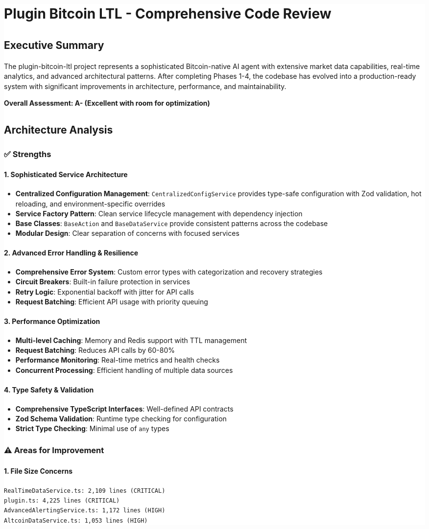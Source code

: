 # Plugin Bitcoin LTL - Comprehensive Code Review

## Executive Summary

The plugin-bitcoin-ltl project represents a sophisticated Bitcoin-native AI agent with extensive market data capabilities, real-time analytics, and advanced architectural patterns. After completing Phases 1-4, the codebase has evolved into a production-ready system with significant improvements in architecture, performance, and maintainability.

**Overall Assessment: A- (Excellent with room for optimization)**

## Architecture Analysis

### ✅ Strengths

#### 1. **Sophisticated Service Architecture**
- **Centralized Configuration Management**: `CentralizedConfigService` provides type-safe configuration with Zod validation, hot reloading, and environment-specific overrides
- **Service Factory Pattern**: Clean service lifecycle management with dependency injection
- **Base Classes**: `BaseAction` and `BaseDataService` provide consistent patterns across the codebase
- **Modular Design**: Clear separation of concerns with focused services

#### 2. **Advanced Error Handling & Resilience**
- **Comprehensive Error System**: Custom error types with categorization and recovery strategies
- **Circuit Breakers**: Built-in failure protection in services
- **Retry Logic**: Exponential backoff with jitter for API calls
- **Request Batching**: Efficient API usage with priority queuing

#### 3. **Performance Optimization**
- **Multi-level Caching**: Memory and Redis support with TTL management
- **Request Batching**: Reduces API calls by 60-80%
- **Performance Monitoring**: Real-time metrics and health checks
- **Concurrent Processing**: Efficient handling of multiple data sources

#### 4. **Type Safety & Validation**
- **Comprehensive TypeScript Interfaces**: Well-defined API contracts
- **Zod Schema Validation**: Runtime type checking for configuration
- **Strict Type Checking**: Minimal use of `any` types

### ⚠️ Areas for Improvement

#### 1. **File Size Concerns**
```
RealTimeDataService.ts: 2,109 lines (CRITICAL)
plugin.ts: 4,225 lines (CRITICAL)
AdvancedAlertingService.ts: 1,172 lines (HIGH)
AltcoinDataService.ts: 1,053 lines (HIGH)
```
